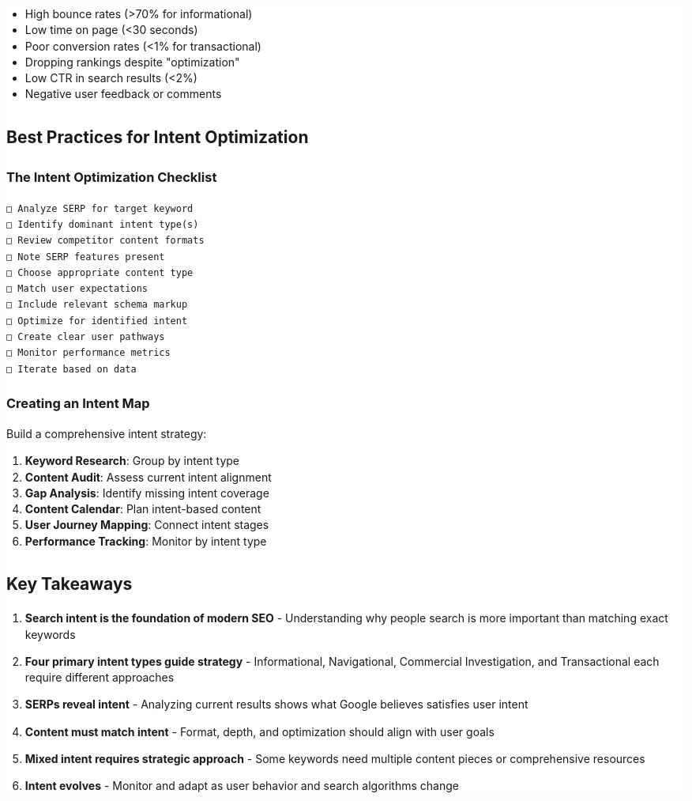 - High bounce rates (>70% for informational)
- Low time on page (<30 seconds)
- Poor conversion rates (<1% for transactional)
- Dropping rankings despite "optimization"
- Low CTR in search results (<2%)
- Negative user feedback or comments

## Best Practices for Intent Optimization

### The Intent Optimization Checklist

```markdown
□ Analyze SERP for target keyword
□ Identify dominant intent type(s)
□ Review competitor content formats
□ Note SERP features present
□ Choose appropriate content type
□ Match user expectations
□ Include relevant schema markup
□ Optimize for identified intent
□ Create clear user pathways
□ Monitor performance metrics
□ Iterate based on data
```

### Creating an Intent Map

Build a comprehensive intent strategy:

1. **Keyword Research**: Group by intent type
2. **Content Audit**: Assess current intent alignment
3. **Gap Analysis**: Identify missing intent coverage
4. **Content Calendar**: Plan intent-based content
5. **User Journey Mapping**: Connect intent stages
6. **Performance Tracking**: Monitor by intent type

## Key Takeaways

1. **Search intent is the foundation of modern SEO** - Understanding why people search is more important than matching exact keywords
    
2. **Four primary intent types guide strategy** - Informational, Navigational, Commercial Investigation, and Transactional each require different approaches
    
3. **SERPs reveal intent** - Analyzing current results shows what Google believes satisfies user intent
    
4. **Content must match intent** - Format, depth, and optimization should align with user goals
    
5. **Mixed intent requires strategic approach** - Some keywords need multiple content pieces or comprehensive resources
    
6. **Intent evolves** - Monitor and adapt as user behavior and search algorithms change
    